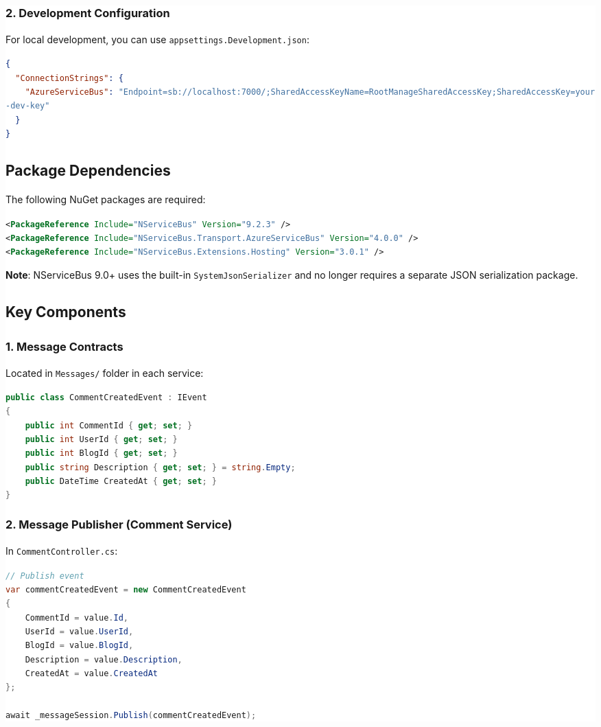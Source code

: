 ### 2. Development Configuration
For local development, you can use `appsettings.Development.json`:

```json
{
  "ConnectionStrings": {
    "AzureServiceBus": "Endpoint=sb://localhost:7000/;SharedAccessKeyName=RootManageSharedAccessKey;SharedAccessKey=your-dev-key"
  }
}
```

## Package Dependencies

The following NuGet packages are required:

```xml
<PackageReference Include="NServiceBus" Version="9.2.3" />
<PackageReference Include="NServiceBus.Transport.AzureServiceBus" Version="4.0.0" />
<PackageReference Include="NServiceBus.Extensions.Hosting" Version="3.0.1" />
```

**Note**: NServiceBus 9.0+ uses the built-in `SystemJsonSerializer` and no longer requires a separate JSON serialization package.

## Key Components

### 1. Message Contracts
Located in `Messages/` folder in each service:

```csharp
public class CommentCreatedEvent : IEvent
{
    public int CommentId { get; set; }
    public int UserId { get; set; }
    public int BlogId { get; set; }
    public string Description { get; set; } = string.Empty;
    public DateTime CreatedAt { get; set; }
}
```

### 2. Message Publisher (Comment Service)
In `CommentController.cs`:

```csharp
// Publish event
var commentCreatedEvent = new CommentCreatedEvent
{
    CommentId = value.Id,
    UserId = value.UserId,
    BlogId = value.BlogId,
    Description = value.Description,
    CreatedAt = value.CreatedAt
};

await _messageSession.Publish(commentCreatedEvent);
```
